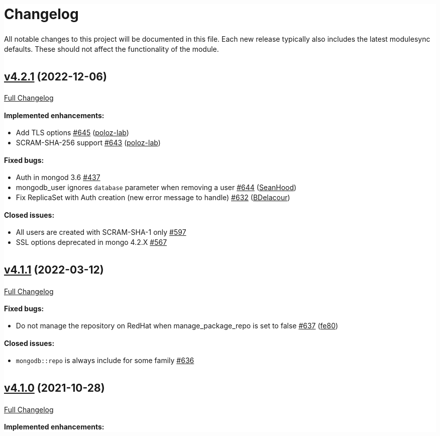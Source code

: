 # Changelog

All notable changes to this project will be documented in this file.
Each new release typically also includes the latest modulesync defaults.
These should not affect the functionality of the module.

## [v4.2.1](https://github.com/voxpupuli/puppet-mongodb/tree/v4.2.1) (2022-12-06)

[Full Changelog](https://github.com/voxpupuli/puppet-mongodb/compare/v4.1.1...v4.2.1)

**Implemented enhancements:**

- Add TLS options [\#645](https://github.com/voxpupuli/puppet-mongodb/pull/645) ([poloz-lab](https://github.com/poloz-lab))
- SCRAM-SHA-256 support [\#643](https://github.com/voxpupuli/puppet-mongodb/pull/643) ([poloz-lab](https://github.com/poloz-lab))

**Fixed bugs:**

- Auth in mongod 3.6 [\#437](https://github.com/voxpupuli/puppet-mongodb/issues/437)
- mongodb\_user ignores `database` parameter when removing a user [\#644](https://github.com/voxpupuli/puppet-mongodb/pull/644) ([SeanHood](https://github.com/SeanHood))
- Fix ReplicaSet with Auth creation \(new error message to handle\) [\#632](https://github.com/voxpupuli/puppet-mongodb/pull/632) ([BDelacour](https://github.com/BDelacour))

**Closed issues:**

- All users are created with SCRAM-SHA-1 only [\#597](https://github.com/voxpupuli/puppet-mongodb/issues/597)
- SSL options deprecated in mongo 4.2.X  [\#567](https://github.com/voxpupuli/puppet-mongodb/issues/567)

## [v4.1.1](https://github.com/voxpupuli/puppet-mongodb/tree/v4.1.1) (2022-03-12)

[Full Changelog](https://github.com/voxpupuli/puppet-mongodb/compare/v4.1.0...v4.1.1)

**Fixed bugs:**

- Do not manage the repository on RedHat when manage\_package\_repo is set to false [\#637](https://github.com/voxpupuli/puppet-mongodb/pull/637) ([fe80](https://github.com/fe80))

**Closed issues:**

- `mongodb::repo` is always include for some family [\#636](https://github.com/voxpupuli/puppet-mongodb/issues/636)

## [v4.1.0](https://github.com/voxpupuli/puppet-mongodb/tree/v4.1.0) (2021-10-28)

[Full Changelog](https://github.com/voxpupuli/puppet-mongodb/compare/v4.0.0...v4.1.0)

**Implemented enhancements:**
